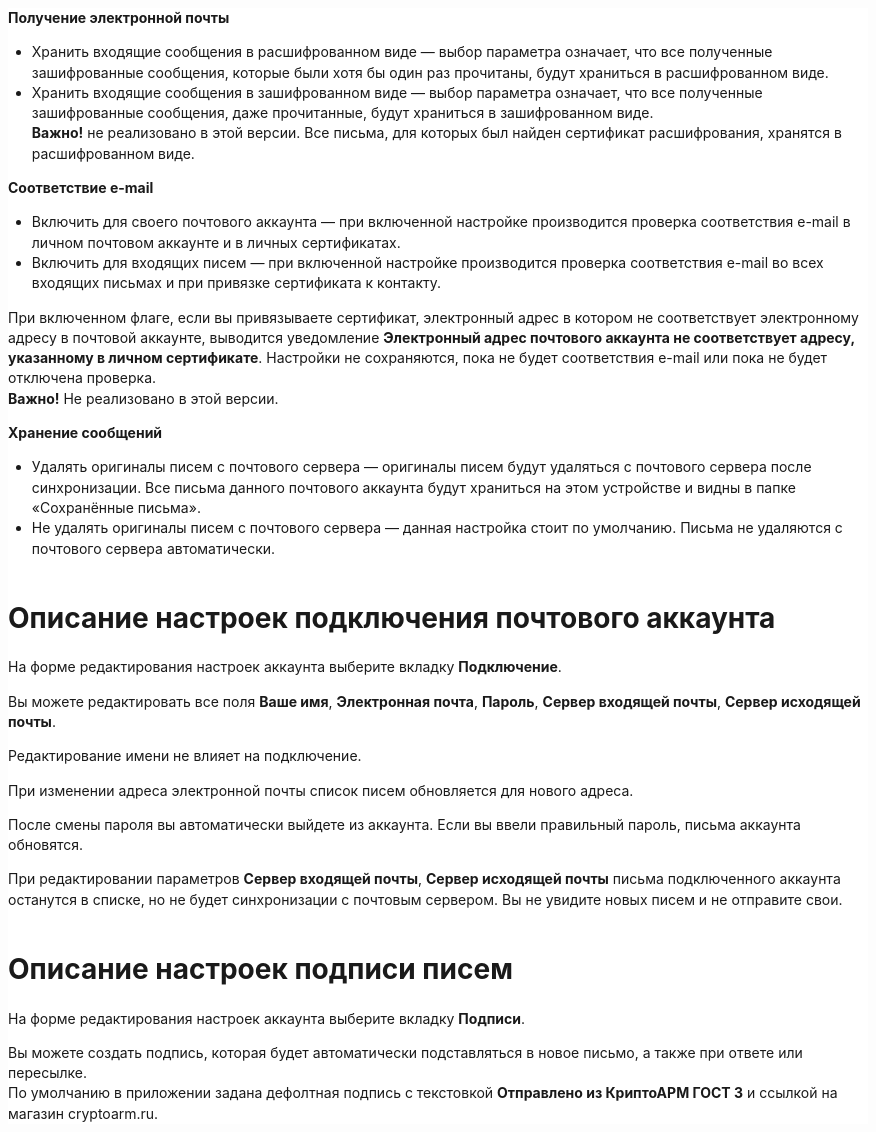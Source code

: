 **Получение электронной почты**    
   - Хранить входящие сообщения в расшифрованном виде — выбор параметра означает, что все полученные зашифрованные сообщения, которые были хотя бы один раз прочитаны, будут храниться в расшифрованном виде.
   - Хранить входящие сообщения в зашифрованном виде — выбор параметра означает, что все полученные зашифрованные сообщения, даже прочитанные, будут храниться в зашифрованном виде.    
**Важно!** не реализовано в этой версии. Все письма, для которых был найден сертификат расшифрования, хранятся в расшифрованном виде.

**Соответствие e-mail**    
   - Включить для своего почтового аккаунта — при включенной настройке производится проверка соответствия e-mail в личном почтовом аккаунте и в личных сертификатах.  
   - Включить для входящих писем — при включенной настройке производится проверка соответствия e-mail во всех входящих письмах и при привязке сертификата к контакту.   
  
  При включенном флаге, если вы привязываете сертификат, электронный адрес в котором не соответствует электронному адресу в почтовой аккаунте, выводится уведомление **Электронный адрес почтового аккаунта не соответствует адресу, указанному в личном сертификате**. Настройки не сохраняются, пока не будет соответствия e-mail или пока не будет отключена проверка.  
**Важно!** Не реализовано в этой версии.

**Хранение сообщений**
   - Удалять оригиналы писем с почтового сервера — оригиналы писем будут удаляться с почтового сервера после синхронизации. Все письма данного почтового аккаунта будут храниться на этом устройстве и видны в папке  «Сохранённые письма».
   - Не удалять оригиналы писем с почтового сервера — данная настройка стоит по умолчанию. Письма не удаляются с почтового сервера автоматически.


# Описание настроек подключения почтового аккаунта

На форме редактирования настроек аккаунта выберите вкладку **Подключение**.

Вы можете редактировать все поля **Ваше имя**, **Электронная почта**, **Пароль**, **Сервер входящей почты**, **Сервер исходящей почты**.  

Редактирование имени не влияет на подключение.   

При изменении адреса электронной почты список писем обновляется для нового адреса.  

После смены пароля вы автоматически выйдете из аккаунта. Если вы ввели правильный пароль, письма аккаунта обновятся.   

При редактировании параметров **Сервер входящей почты**, **Сервер исходящей почты** письма подключенного аккаунта останутся в списке, но не будет синхронизации с почтовым сервером. Вы не увидите новых писем и не отправите свои.  

# Описание настроек подписи писем

На форме редактирования настроек аккаунта выберите вкладку **Подписи**.

Вы можете создать подпись, которая будет автоматически подставляться в новое письмо, а также при ответе или пересылке.  
По умолчанию в приложении задана дефолтная подпись с текстовкой **Отправлено из КриптоАРМ ГОСТ 3** и ссылкой на магазин cryptoarm.ru.
